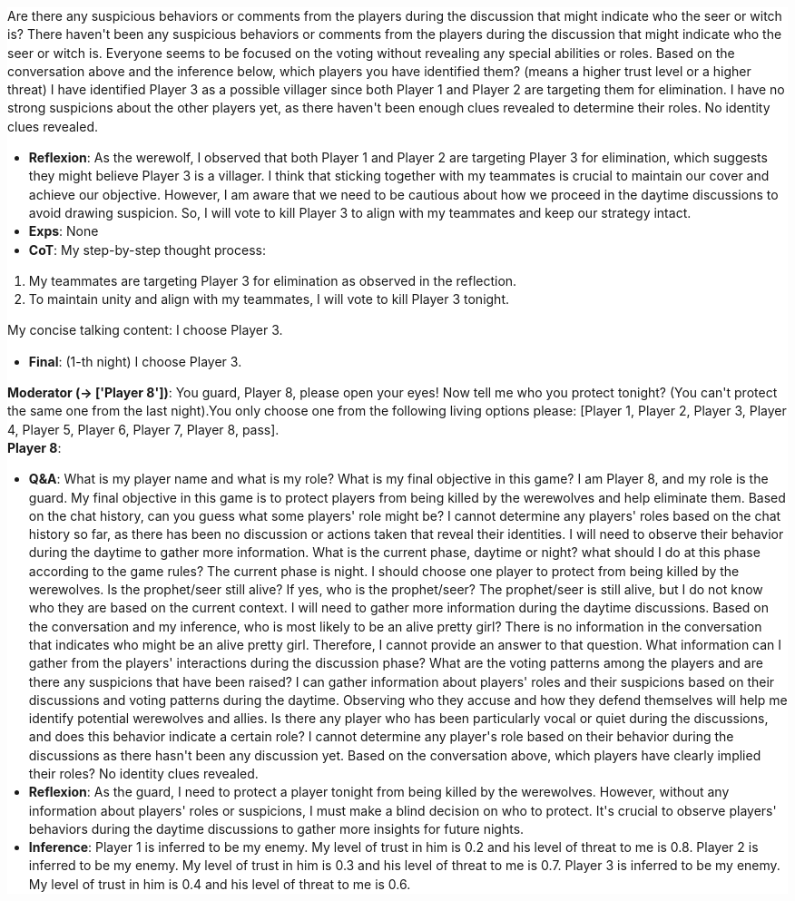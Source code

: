 Are there any suspicious behaviors or comments from the players during the discussion that might indicate who the seer or witch is? There haven't been any suspicious behaviors or comments from the players during the discussion that might indicate who the seer or witch is. Everyone seems to be focused on the voting without revealing any special abilities or roles.
Based on the conversation above and the inference below, which players you have identified them? (means a higher trust level or a higher threat) I have identified Player 3 as a possible villager since both Player 1 and Player 2 are targeting them for elimination. I have no strong suspicions about the other players yet, as there haven't been enough clues revealed to determine their roles. No identity clues revealed.  
- **Reflexion**: As the werewolf, I observed that both Player 1 and Player 2 are targeting Player 3 for elimination, which suggests they might believe Player 3 is a villager. I think that sticking together with my teammates is crucial to maintain our cover and achieve our objective. However, I am aware that we need to be cautious about how we proceed in the daytime discussions to avoid drawing suspicion. So, I will vote to kill Player 3 to align with my teammates and keep our strategy intact.  
- **Exps**: None  
- **CoT**: My step-by-step thought process:
1. My teammates are targeting Player 3 for elimination as observed in the reflection.
2. To maintain unity and align with my teammates, I will vote to kill Player 3 tonight.

My concise talking content: I choose Player 3.  

- **Final**: (1-th night) I choose Player 3.  

**Moderator (-> ['Player 8'])**: You guard, Player 8, please open your eyes! Now tell me who you protect tonight? (You can't protect the same one from the last night).You only choose one from the following living options please: [Player 1, Player 2, Player 3, Player 4, Player 5, Player 6, Player 7, Player 8, pass].   
**Player 8**:  
- **Q&A**: What is my player name and what is my role? What is my final objective in this game? I am Player 8, and my role is the guard. My final objective in this game is to protect players from being killed by the werewolves and help eliminate them.
Based on the chat history, can you guess what some players' role might be? I cannot determine any players' roles based on the chat history so far, as there has been no discussion or actions taken that reveal their identities. I will need to observe their behavior during the daytime to gather more information.
What is the current phase, daytime or night? what should I do at this phase according to the game rules? The current phase is night. I should choose one player to protect from being killed by the werewolves.
Is the prophet/seer still alive? If yes, who is the prophet/seer? The prophet/seer is still alive, but I do not know who they are based on the current context. I will need to gather more information during the daytime discussions.
Based on the conversation and my inference, who is most likely to be an alive pretty girl? There is no information in the conversation that indicates who might be an alive pretty girl. Therefore, I cannot provide an answer to that question.
What information can I gather from the players' interactions during the discussion phase? What are the voting patterns among the players and are there any suspicions that have been raised? I can gather information about players' roles and their suspicions based on their discussions and voting patterns during the daytime. Observing who they accuse and how they defend themselves will help me identify potential werewolves and allies.
Is there any player who has been particularly vocal or quiet during the discussions, and does this behavior indicate a certain role? I cannot determine any player's role based on their behavior during the discussions as there hasn't been any discussion yet.
Based on the conversation above, which players have clearly implied their roles? No identity clues revealed.  
- **Reflexion**: As the guard, I need to protect a player tonight from being killed by the werewolves. However, without any information about players' roles or suspicions, I must make a blind decision on who to protect. It's crucial to observe players' behaviors during the daytime discussions to gather more insights for future nights.  
- **Inference**: Player 1 is inferred to be my enemy. My level of trust in him is 0.2 and his level of threat to me is 0.8.
Player 2 is inferred to be my enemy. My level of trust in him is 0.3 and his level of threat to me is 0.7.
Player 3 is inferred to be my enemy. My level of trust in him is 0.4 and his level of threat to me is 0.6.